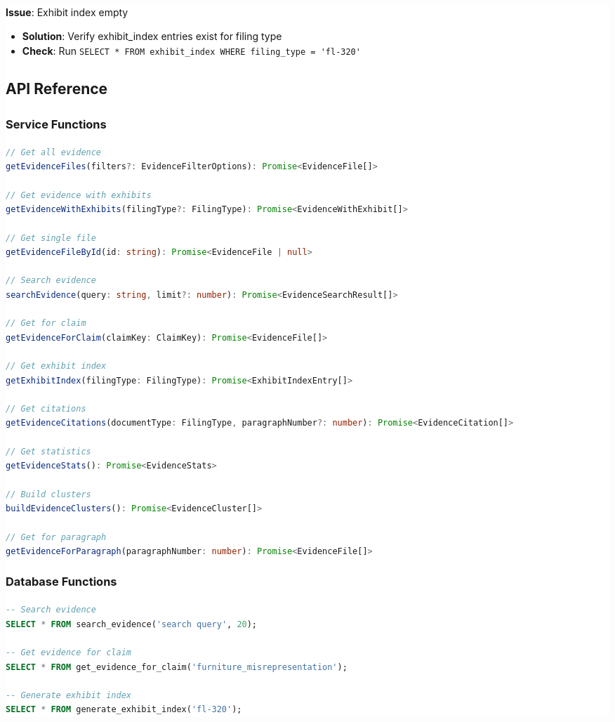 **Issue**: Exhibit index empty
- **Solution**: Verify exhibit_index entries exist for filing type
- **Check**: Run `SELECT * FROM exhibit_index WHERE filing_type = 'fl-320'`

## API Reference

### Service Functions

```typescript
// Get all evidence
getEvidenceFiles(filters?: EvidenceFilterOptions): Promise<EvidenceFile[]>

// Get evidence with exhibits
getEvidenceWithExhibits(filingType?: FilingType): Promise<EvidenceWithExhibit[]>

// Get single file
getEvidenceFileById(id: string): Promise<EvidenceFile | null>

// Search evidence
searchEvidence(query: string, limit?: number): Promise<EvidenceSearchResult[]>

// Get for claim
getEvidenceForClaim(claimKey: ClaimKey): Promise<EvidenceFile[]>

// Get exhibit index
getExhibitIndex(filingType: FilingType): Promise<ExhibitIndexEntry[]>

// Get citations
getEvidenceCitations(documentType: FilingType, paragraphNumber?: number): Promise<EvidenceCitation[]>

// Get statistics
getEvidenceStats(): Promise<EvidenceStats>

// Build clusters
buildEvidenceClusters(): Promise<EvidenceCluster[]>

// Get for paragraph
getEvidenceForParagraph(paragraphNumber: number): Promise<EvidenceFile[]>
```

### Database Functions

```sql
-- Search evidence
SELECT * FROM search_evidence('search query', 20);

-- Get evidence for claim
SELECT * FROM get_evidence_for_claim('furniture_misrepresentation');

-- Generate exhibit index
SELECT * FROM generate_exhibit_index('fl-320');
```
